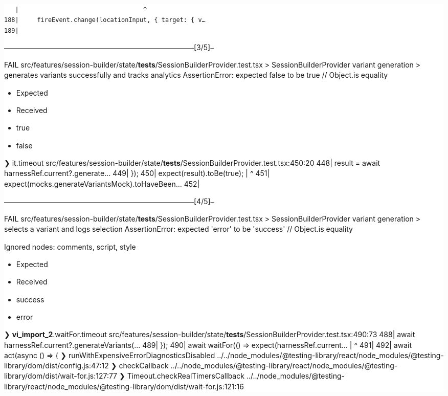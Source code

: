        |                                  ^
    188|     fireEvent.change(locationInput, { target: { v…
    189| 

⎯⎯⎯⎯⎯⎯⎯⎯⎯⎯⎯⎯⎯⎯⎯⎯⎯⎯⎯⎯⎯⎯⎯⎯⎯⎯⎯⎯⎯⎯⎯⎯⎯⎯⎯⎯⎯⎯⎯⎯⎯⎯⎯⎯⎯⎯⎯⎯⎯⎯⎯⎯⎯[3/5]⎯

 FAIL  src/features/session-builder/state/__tests__/SessionBuilderProvider.test.tsx > SessionBuilderProvider variant generation > generates variants successfully and tracks analytics
AssertionError: expected false to be true // Object.is equality

- Expected
+ Received

- true
+ false

 ❯ it.timeout src/features/session-builder/state/__tests__/SessionBuilderProvider.test.tsx:450:20
    448|       result = await harnessRef.current?.generate…
    449|     });
    450|     expect(result).toBe(true);
       |                    ^
    451|     expect(mocks.generateVariantsMock).toHaveBeen…
    452| 

⎯⎯⎯⎯⎯⎯⎯⎯⎯⎯⎯⎯⎯⎯⎯⎯⎯⎯⎯⎯⎯⎯⎯⎯⎯⎯⎯⎯⎯⎯⎯⎯⎯⎯⎯⎯⎯⎯⎯⎯⎯⎯⎯⎯⎯⎯⎯⎯⎯⎯⎯⎯⎯[4/5]⎯

 FAIL  src/features/session-builder/state/__tests__/SessionBuilderProvider.test.tsx > SessionBuilderProvider variant generation > selects a variant and logs selection
AssertionError: expected 'error' to be 'success' // Object.is equality

Ignored nodes: comments, script, style
<html>
  <head />
  <body>
    <div />
  </body>
</html>

- Expected
+ Received

- success
+ error

 ❯ __vi_import_2__.waitFor.timeout src/features/session-builder/state/__tests__/SessionBuilderProvider.test.tsx:490:73
    488|       await harnessRef.current?.generateVariants(…
    489|     });
    490|     await waitFor(() => expect(harnessRef.current…
       |                                                                         ^
    491| 
    492|     await act(async () => {
 ❯ runWithExpensiveErrorDiagnosticsDisabled ../../node_modules/@testing-library/react/node_modules/@testing-library/dom/dist/config.js:47:12
 ❯ checkCallback ../../node_modules/@testing-library/react/node_modules/@testing-library/dom/dist/wait-for.js:127:77
 ❯ Timeout.checkRealTimersCallback ../../node_modules/@testing-library/react/node_modules/@testing-library/dom/dist/wait-for.js:121:16
